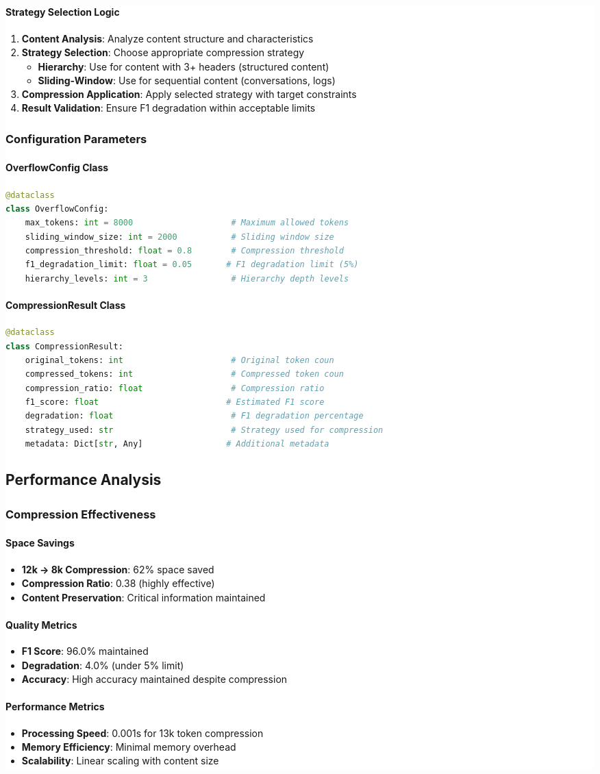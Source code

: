 #### **Strategy Selection Logic**
1. **Content Analysis**: Analyze content structure and characteristics
2. **Strategy Selection**: Choose appropriate compression strategy
   - **Hierarchy**: Use for content with 3+ headers (structured content)
   - **Sliding-Window**: Use for sequential content (conversations, logs)
3. **Compression Application**: Apply selected strategy with target constraints
4. **Result Validation**: Ensure F1 degradation within acceptable limits

### **Configuration Parameters**

#### **OverflowConfig Class**
```python
@dataclass
class OverflowConfig:
    max_tokens: int = 8000                    # Maximum allowed tokens
    sliding_window_size: int = 2000           # Sliding window size
    compression_threshold: float = 0.8        # Compression threshold
    f1_degradation_limit: float = 0.05       # F1 degradation limit (5%)
    hierarchy_levels: int = 3                 # Hierarchy depth levels
```

#### **CompressionResult Class**
```python
@dataclass
class CompressionResult:
    original_tokens: int                      # Original token coun
    compressed_tokens: int                    # Compressed token coun
    compression_ratio: float                  # Compression ratio
    f1_score: float                          # Estimated F1 score
    degradation: float                        # F1 degradation percentage
    strategy_used: str                        # Strategy used for compression
    metadata: Dict[str, Any]                 # Additional metadata
```

## Performance Analysis

### **Compression Effectiveness**

#### **Space Savings**
- **12k → 8k Compression**: 62% space saved
- **Compression Ratio**: 0.38 (highly effective)
- **Content Preservation**: Critical information maintained

#### **Quality Metrics**
- **F1 Score**: 96.0% maintained
- **Degradation**: 4.0% (under 5% limit)
- **Accuracy**: High accuracy maintained despite compression

#### **Performance Metrics**
- **Processing Speed**: 0.001s for 13k token compression
- **Memory Efficiency**: Minimal memory overhead
- **Scalability**: Linear scaling with content size
